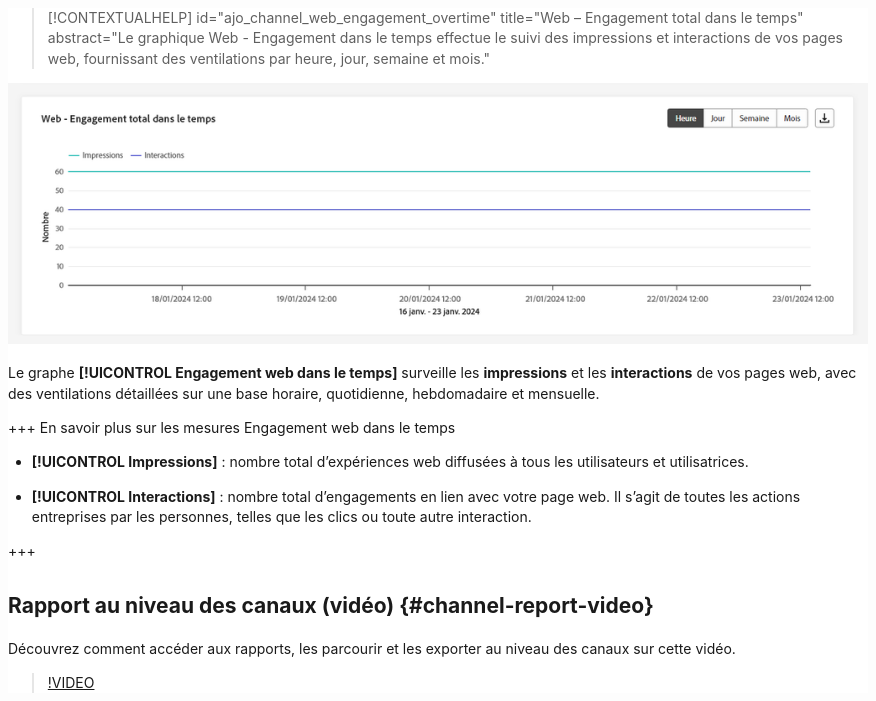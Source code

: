 >[!CONTEXTUALHELP]
>id="ajo_channel_web_engagement_overtime"
>title="Web – Engagement total dans le temps"
>abstract="Le graphique Web - Engagement dans le temps effectue le suivi des impressions et interactions de vos pages web, fournissant des ventilations par heure, jour, semaine et mois."

![](assets/channel_web_engagement_overtime.png)

Le graphe **[!UICONTROL Engagement web dans le temps]** surveille les **impressions** et les **interactions** de vos pages web, avec des ventilations détaillées sur une base horaire, quotidienne, hebdomadaire et mensuelle.

+++ En savoir plus sur les mesures Engagement web dans le temps

* **[!UICONTROL Impressions]** : nombre total d’expériences web diffusées à tous les utilisateurs et utilisatrices.

* **[!UICONTROL Interactions]** : nombre total d’engagements en lien avec votre page web. Il s’agit de toutes les actions entreprises par les personnes, telles que les clics ou toute autre interaction.

+++

## Rapport au niveau des canaux (vidéo) {#channel-report-video}

Découvrez comment accéder aux rapports, les parcourir et les exporter au niveau des canaux sur cette vidéo.

>[!VIDEO](https://video.tv.adobe.com/v/3424537?quality=12)
